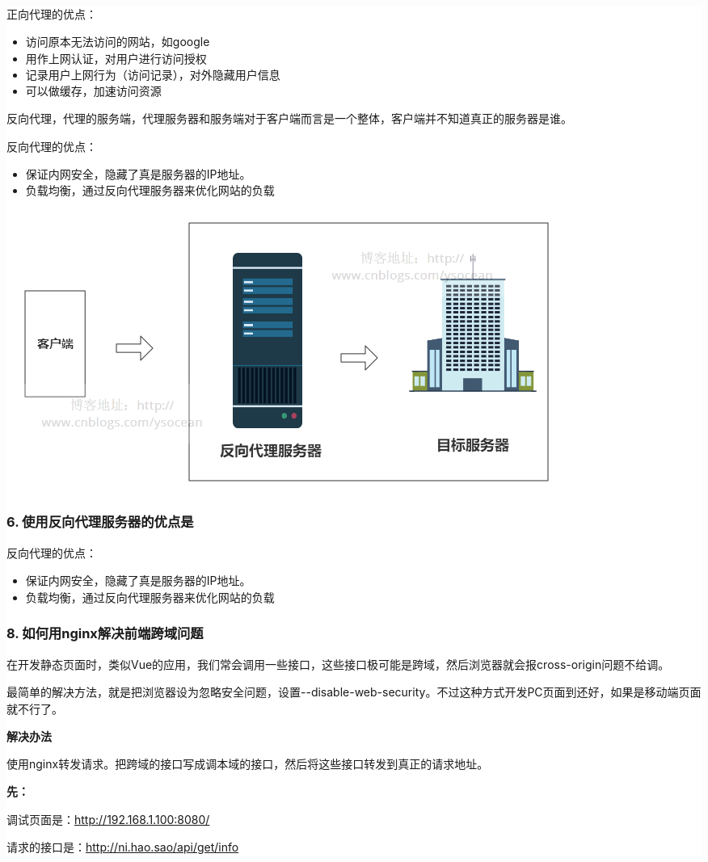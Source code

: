 正向代理的优点：

- 访问原本无法访问的网站，如google
- 用作上网认证，对用户进行访问授权
- 记录用户上网行为（访问记录），对外隐藏用户信息
- 可以做缓存，加速访问资源

反向代理，代理的服务端，代理服务器和服务端对于客户端而言是一个整体，客户端并不知道真正的服务器是谁。

反向代理的优点：

- 保证内网安全，隐藏了真是服务器的IP地址。
- 负载均衡，通过反向代理服务器来优化网站的负载

![反向代理](Nginx.assets/1120165-20180730224512924-952923331.png)

### 6. 使用反向代理服务器的优点是

反向代理的优点：

- 保证内网安全，隐藏了真是服务器的IP地址。
- 负载均衡，通过反向代理服务器来优化网站的负载



### 8. 如何用nginx解决前端跨域问题

在开发静态页面时，类似Vue的应用，我们常会调用一些接口，这些接口极可能是跨域，然后浏览器就会报cross-origin问题不给调。

最简单的解决方法，就是把浏览器设为忽略安全问题，设置--disable-web-security。不过这种方式开发PC页面到还好，如果是移动端页面就不行了。

**解决办法**

使用nginx转发请求。把跨域的接口写成调本域的接口，然后将这些接口转发到真正的请求地址。

**先：**

调试页面是：http://192.168.1.100:8080/

请求的接口是：http://ni.hao.sao/api/get/info
